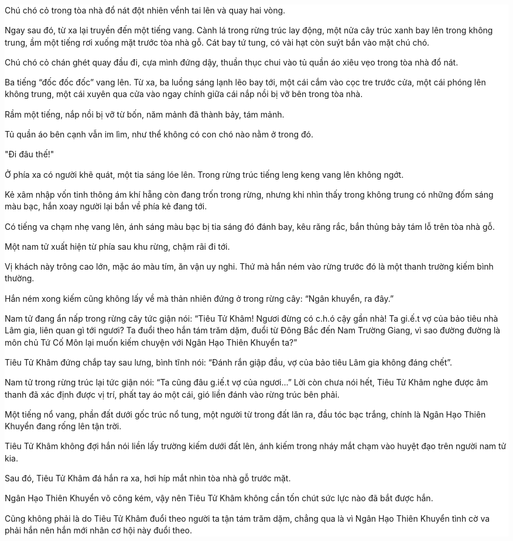 Chú chó cỏ trong tòa nhà đổ nát đột nhiên vểnh tai lên và quay hai vòng.

Ngay sau đó, từ xa lại truyền đến một tiếng vang. Cành lá trong rừng trúc lay động, một nửa cây trúc xanh bay lên trong không trung, ầm một tiếng rơi xuống mặt trước tòa nhà gỗ. Cát bay tứ tung, có vài hạt còn suýt bắn vào mặt chú chó.

Chú chó cỏ chán ghét quay đầu đi, cựa mình đứng dậy, thuần thục chui vào tủ quần áo xiêu vẹo trong tòa nhà đổ nát.

Ba tiếng “đốc đốc đốc” vang lên. Từ xa, ba luồng sáng lạnh lẽo bay tới, một cái cắm vào cọc tre trước cửa, một cái phóng lên không trung, một cái xuyên qua cửa vào ngay chính giữa cái nắp nồi bị vỡ bên trong tòa nhà.

Rầm một tiếng, nắp nồi bị vỡ từ bốn, năm mảnh đã thành bảy, tám mảnh.

Tủ quần áo bên cạnh vẫn im lìm, như thể không có con chó nào nằm ở trong đó.

"Đi đâu thế!"

Ở phía xa có người khẽ quát, một tia sáng lóe lên. Trong rừng trúc tiếng leng keng vang lên không ngớt.

Kẻ xâm nhập vốn tinh thông ám khí hẵng còn đang trốn trong rừng, nhưng khi nhìn thấy trong không trung có những đốm sáng màu bạc, hắn xoay người lại bắn về phía kẻ đang tới.

Có tiếng va chạm nhẹ vang lên, ánh sáng màu bạc bị tia sáng đó đánh bay, kêu răng rắc, bắn thủng bảy tám lỗ trên tòa nhà gỗ.

Một nam tử xuất hiện từ phía sau khu rừng, chậm rãi đi tới.

Vị khách này trông cao lớn, mặc áo màu tím, ăn vận uy nghi. Thứ mà hắn ném vào rừng trước đó là một thanh trường kiếm bình thường.

Hắn ném xong kiếm cũng không lấy về mà thản nhiên đứng ở trong rừng cây: “Ngân khuyển, ra đây.”

Nam tử đang ẩn nấp trong rừng cây tức giận nói: “Tiêu Tử Khâm! Ngươi đừng có c.h.ó cậy gần nhà! Ta gi.ế.t vợ của bảo tiêu nhà Lâm gia, liên quan gì tới ngươi? Ta đuổi theo hắn tám trăm dặm, đuổi từ Đông Bắc đến Nam Trường Giang, vì sao đường đường là môn chủ Tứ Cố Môn lại muốn kiếm chuyện với Ngân Hạo Thiên Khuyển ta?”

Tiêu Tử Khâm đứng chắp tay sau lưng, bình tĩnh nói: “Đánh rắn giập đầu, vợ của bảo tiêu Lâm gia không đáng chết”.

Nam tử trong rừng trúc lại tức giận nói: “Ta cũng đâu g.iế.t vợ của ngươi...” Lời còn chưa nói hết, Tiêu Tử Khâm nghe được âm thanh đã xác định được vị trí, phất tay áo một cái, gió liền đánh vào rừng trúc bên phải.

Một tiếng nổ vang, phần đất dưới gốc trúc nổ tung, một người từ trong đất lăn ra, đầu tóc bạc trắng, chính là Ngân Hạo Thiên Khuyển đang rống lên tận trời.

Tiêu Tử Khâm không đợi hắn nói liền lấy trường kiếm dưới đất lên, ánh kiếm trong nháy mắt chạm vào huyệt đạo trên người nam tử kia.

Sau đó, Tiêu Tử Khâm đá hắn ra xa, hơi híp mắt nhìn tòa nhà gỗ trước mặt.

Ngân Hạo Thiên Khuyển võ công kém, vậy nên Tiêu Tử Khâm không cần tốn chút sức lực nào đã bắt được hắn.

Cũng không phải là do Tiêu Tử Khâm đuổi theo người ta tận tám trăm dặm, chẳng qua là vì Ngân Hạo Thiên Khuyển tình cờ va phải hắn nên hắn mới nhân cơ hội này đuổi theo.
